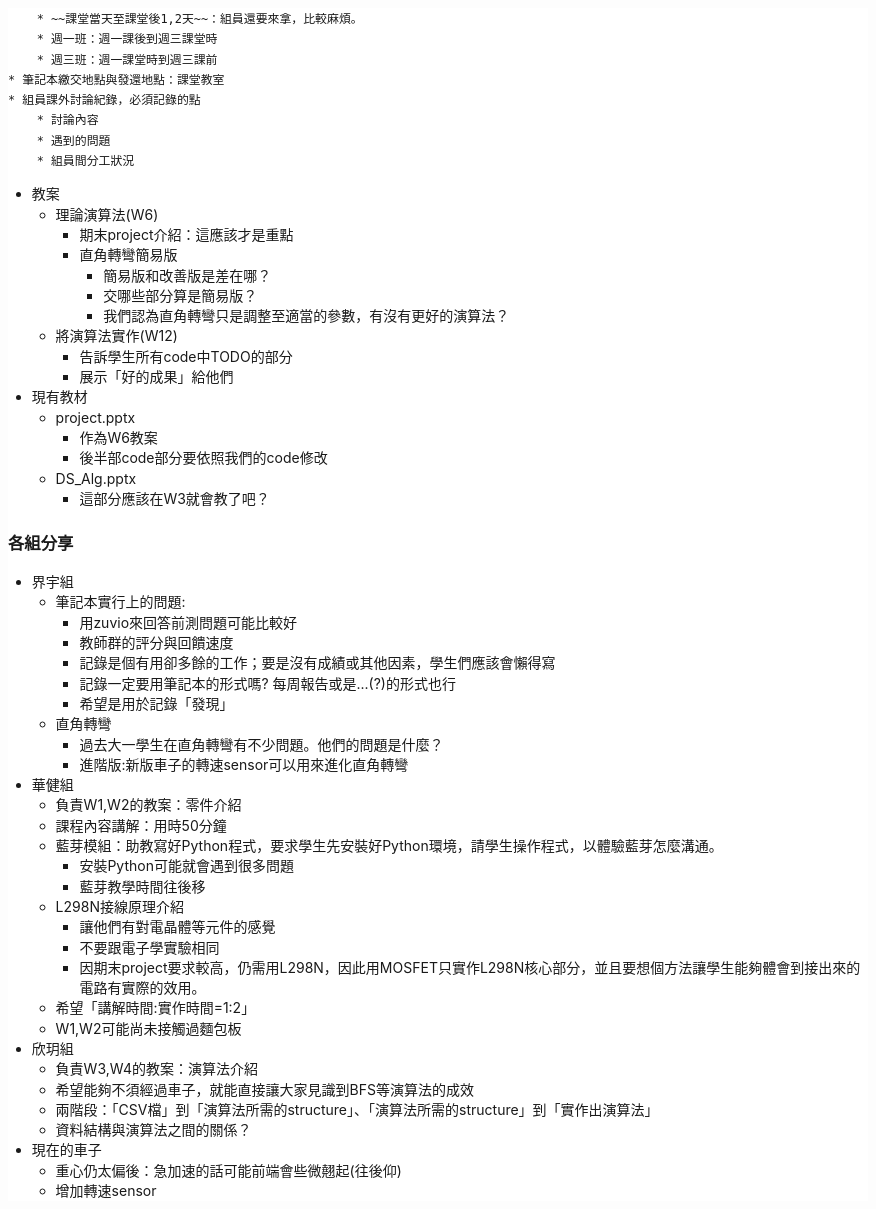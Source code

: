        * ~~課堂當天至課堂後1,2天~~：組員還要來拿，比較麻煩。
        * 週一班：週一課後到週三課堂時
        * 週三班：週一課堂時到週三課前
    * 筆記本繳交地點與發還地點：課堂教室
    * 組員課外討論紀錄，必須記錄的點
        * 討論內容
        * 遇到的問題
        * 組員間分工狀況
    
* 教案
    * 理論演算法(W6)
        * 期末project介紹：這應該才是重點
        * 直角轉彎簡易版
            * 簡易版和改善版是差在哪？
            * 交哪些部分算是簡易版？
            * 我們認為直角轉彎只是調整至適當的參數，有沒有更好的演算法？
    * 將演算法實作(W12)
        * 告訴學生所有code中TODO的部分
        * 展示「好的成果」給他們
* 現有教材
    * project.pptx
        * 作為W6教案
        * 後半部code部分要依照我們的code修改
    * DS_Alg.pptx
        * 這部分應該在W3就會教了吧？

### 各組分享
* 界宇組
    * 筆記本實行上的問題:
        * 用zuvio來回答前測問題可能比較好
        * 教師群的評分與回饋速度
        * 記錄是個有用卻多餘的工作；要是沒有成績或其他因素，學生們應該會懶得寫
        * 記錄一定要用筆記本的形式嗎? 每周報告或是...(?)的形式也行
        * 希望是用於記錄「發現」 
    * 直角轉彎
        * 過去大一學生在直角轉彎有不少問題。他們的問題是什麼？
        * 進階版:新版車子的轉速sensor可以用來進化直角轉彎
* 華健組
    * 負責W1,W2的教案：零件介紹
    * 課程內容講解：用時50分鐘
    * 藍芽模組：助教寫好Python程式，要求學生先安裝好Python環境，請學生操作程式，以體驗藍芽怎麼溝通。
        * 安裝Python可能就會遇到很多問題
        * 藍芽教學時間往後移
    * L298N接線原理介紹
        * 讓他們有對電晶體等元件的感覺
        * 不要跟電子學實驗相同
        * 因期末project要求較高，仍需用L298N，因此用MOSFET只實作L298N核心部分，並且要想個方法讓學生能夠體會到接出來的電路有實際的效用。
    * 希望「講解時間:實作時間=1:2」
    * W1,W2可能尚未接觸過麵包板
* 欣玥組
    * 負責W3,W4的教案：演算法介紹
    * 希望能夠不須經過車子，就能直接讓大家見識到BFS等演算法的成效
    * 兩階段：「CSV檔」到「演算法所需的structure」、「演算法所需的structure」到「實作出演算法」
    * 資料結構與演算法之間的關係？
* 現在的車子
    * 重心仍太偏後：急加速的話可能前端會些微翹起(往後仰)
    * 增加轉速sensor
